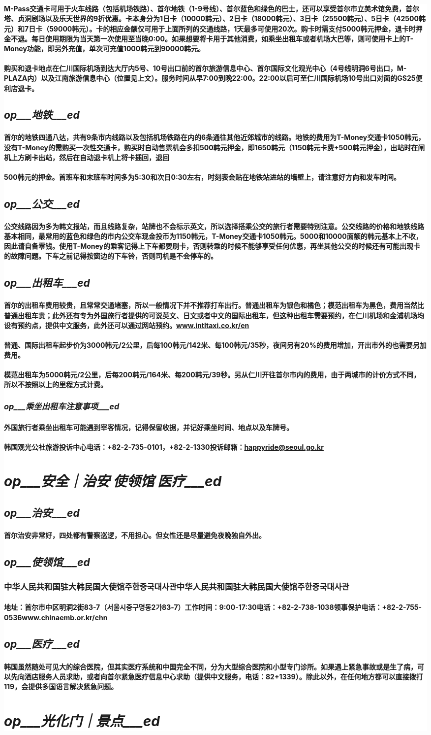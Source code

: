 #### M-Pass交通卡可用于火车线路（包括机场铁路）、首尔地铁（1-9号线）、首尔蓝色和绿色的巴士，还可以享受首尔市立美术馆免费，首尔塔、贞洞剧场以及乐天世界的9折优惠。卡本身分为1日卡（10000韩元）、2日卡（18000韩元）、3日卡（25500韩元）、5日卡（42500韩元）和7日卡（59000韩元）。卡的相应金额仅可用于上面所列的交通线路，1天最多可使用20次。购卡时需支付5000韩元押金，退卡时押金不退。每日使用期限为当天第一次使用至当晚0:00。如果想要将卡用于其他消费，如乘坐出租车或者机场大巴等，则可使用卡上的T-Money功能，即另外充值，单次可充值1000韩元到90000韩元。
#### 购买和退卡地点在仁川国际机场到达大厅内5号、10号出口前的首尔旅游信息中心、首尔国际文化观光中心（4号线明洞6号出口，M-PLAZA内）以及江南旅游信息中心（位置见上文）。服务时间从早7:00到晚22:00。22:00以后可至仁川国际机场10号出口对面的GS25便利店退卡。
## ___op___地铁___ed___
#### 首尔的地铁四通八达，共有9条市内线路以及包括机场铁路在内的6条通往其他近郊城市的线路。地铁的费用为T-Money交通卡1050韩元，没有T-Money的需购买一次性交通卡，购买时自动售票机会多扣500韩元押金，即1650韩元（1150韩元卡费+500韩元押金），出站时在闸机上方刷卡出站，然后在自动退卡机上将卡插回，退回
#### 500韩元的押金。首班车和末班车时间多为5:30和次日0:30左右，时刻表会贴在地铁站进站的墙壁上，请注意好方向和发车时间。
## ___op___公交___ed___
#### 公交线路因为多为韩文报站，而且线路复杂，站牌也不会标示英文，所以选择搭乘公交的旅行者需要特别注意。公交线路的价格和地铁线路基本相同，最常用的蓝色和绿色的市内公交车现金投币为1150韩元，T-Money交通卡1050韩元。5000和10000面额的韩元基本上不收，因此请自备零钱。使用T-Money的乘客记得上下车都要刷卡，否则转乘的时候不能够享受任何优惠，再坐其他公交的时候还有可能出现卡的故障问题。下车之前记得按窗边的下车铃，否则司机是不会停车的。
## ___op___出租车___ed___
#### 首尔的出租车费用较贵，且常常交通堵塞，所以一般情况下并不推荐打车出行。普通出租车为银色和橘色；模范出租车为黑色，费用当然比普通出租车贵；此外还有专为外国旅行者提供的可说英文、日文或者中文的国际出租车，但这种出租车需要预约，在仁川机场和金浦机场均设有预约点，提供中文服务，此外还可以通过网站预约。www.intltaxi.co.kr/en
#### 普通、国际出租车起步价为3000韩元/2公里，后每100韩元/142米、每100韩元/35秒，夜间另有20%的费用增加，开出市外的也需要另加费用。
#### 模范出租车为5000韩元/2公里，后每200韩元/164米、每200韩元/39秒。另从仁川开往首尔市内的费用，由于两城市的计价方式不同，所以不按照以上的里程方式计费。
### ___op___乘坐出租车注意事项___ed___
#### 外国旅行者乘坐出租车可能遇到宰客情况，记得保留收据，并记好乘坐时间、地点以及车牌号。
#### 韩国观光公社旅游投诉中心电话：+82-2-735-0101，+82-2-1330投诉邮箱：happyride@seoul.go.kr
# ___op___安全｜治安 使领馆 医疗___ed___
## ___op___治安___ed___
#### 首尔治安非常好，四处都有警察巡逻，不用担心。但女性还是尽量避免夜晚独自外出。
## ___op___使领馆___ed___
### 中华人民共和国驻大韩民国大使馆주한중국대사관中华人民共和国驻大韩民国大使馆주한중국대사관
#### 地址：首尔市中区明洞2街83-7（서울시중구명동2가83-7）工作时间：9:00-17:30电话：+82-2-738-1038领事保护电话：+82-2-755-0536www.chinaemb.or.kr/chn
## ___op___医疗___ed___
#### 韩国虽然随处可见大的综合医院，但其实医疗系统和中国完全不同，分为大型综合医院和小型专门诊所。如果遇上紧急事故或是生了病，可以先向酒店服务人员求助，或者向首尔紧急医疗信息中心求助（提供中文服务，电话：82+1339）。除此以外，在任何地方都可以直接拨打119，会提供多国语言解决紧急问题。
# ___op___光化门｜景点___ed___